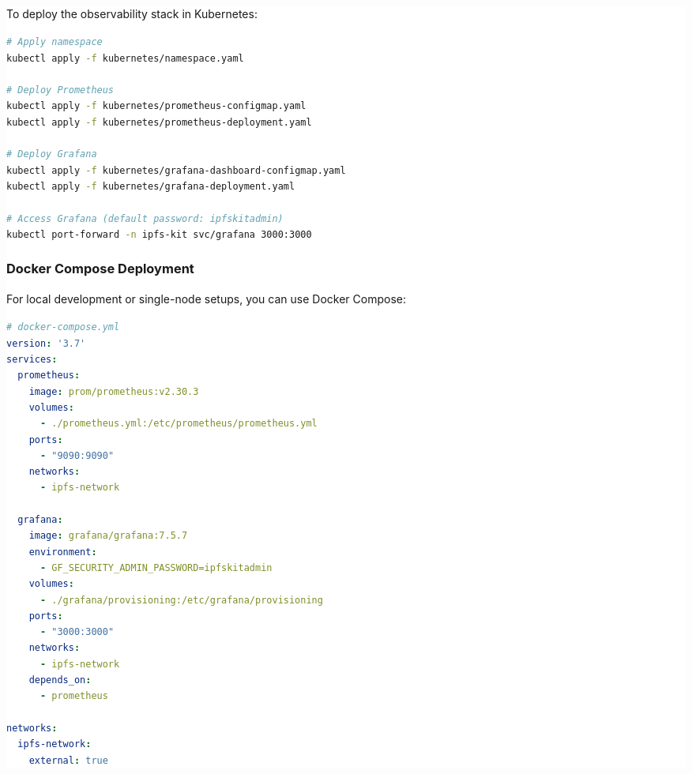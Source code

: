To deploy the observability stack in Kubernetes:

```bash
# Apply namespace
kubectl apply -f kubernetes/namespace.yaml

# Deploy Prometheus
kubectl apply -f kubernetes/prometheus-configmap.yaml
kubectl apply -f kubernetes/prometheus-deployment.yaml

# Deploy Grafana
kubectl apply -f kubernetes/grafana-dashboard-configmap.yaml
kubectl apply -f kubernetes/grafana-deployment.yaml

# Access Grafana (default password: ipfskitadmin)
kubectl port-forward -n ipfs-kit svc/grafana 3000:3000
```

### Docker Compose Deployment

For local development or single-node setups, you can use Docker Compose:

```yaml
# docker-compose.yml
version: '3.7'
services:
  prometheus:
    image: prom/prometheus:v2.30.3
    volumes:
      - ./prometheus.yml:/etc/prometheus/prometheus.yml
    ports:
      - "9090:9090"
    networks:
      - ipfs-network

  grafana:
    image: grafana/grafana:7.5.7
    environment:
      - GF_SECURITY_ADMIN_PASSWORD=ipfskitadmin
    volumes:
      - ./grafana/provisioning:/etc/grafana/provisioning
    ports:
      - "3000:3000"
    networks:
      - ipfs-network
    depends_on:
      - prometheus

networks:
  ipfs-network:
    external: true
```
